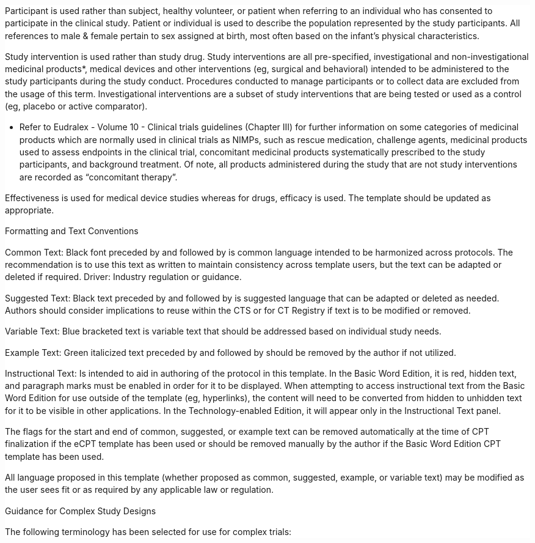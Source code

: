 Participant is used rather than subject, healthy volunteer, or patient when referring to an individual who has consented to participate in the clinical study. Patient or individual is used to describe the population represented by the study participants. All references to male & female pertain to sex assigned at birth, most often based on the infant’s physical characteristics.

Study intervention is used rather than study drug.  Study interventions are all pre-specified, investigational and non-investigational medicinal products*, medical devices and other interventions (eg, surgical and behavioral) intended to be administered to the study participants during the study conduct.  Procedures conducted to manage participants or to collect data are excluded from the usage of this term.  Investigational interventions are a subset of study interventions that are being tested or used as a control (eg, placebo or active comparator).

*	Refer to Eudralex - Volume 10 - Clinical trials guidelines (Chapter III) for further information on some categories of medicinal products which are normally used in clinical trials as NIMPs, such as rescue medication, challenge agents, medicinal products used to assess endpoints in the clinical trial, concomitant medicinal products systematically prescribed to the study participants, and background treatment. Of note, all products administered during the study that are not study interventions are recorded as “concomitant therapy”.

Effectiveness is used for medical device studies whereas for drugs, efficacy is used. The template should be updated as appropriate.

Formatting and Text Conventions

Common Text: Black font preceded by <Start of common text> and followed by <End of common text> is common language intended to be harmonized across protocols. The recommendation is to use this text as written to maintain consistency across template users, but the text can be adapted or deleted if required.  Driver: Industry regulation or guidance.

Suggested Text: Black text preceded by <Start of suggested text> and followed by <End of suggested text> is suggested language that can be adapted or deleted as needed. Authors should consider implications to reuse within the CTS or for CT Registry if text is to be modified or removed.

Variable Text: Blue bracketed text is variable text that should be addressed based on individual study needs.

Example Text: Green italicized text preceded by <Start of example text> and followed by <End of example text> should be removed by the author if not utilized.

Instructional Text: Is intended to aid in authoring of the protocol in this template. In the Basic Word Edition, it is red, hidden text, and paragraph marks must be enabled in order for it to be displayed. When attempting to access instructional text from the Basic Word Edition for use outside of the template (eg, hyperlinks), the content will need to be converted from hidden to unhidden text for it to be visible in other applications. In the Technology-enabled Edition, it will appear only in the Instructional Text panel.

The flags for the start and end of common, suggested, or example text can be removed automatically at the time of CPT finalization if the eCPT template has been used or should be removed manually by the author if the Basic Word Edition CPT template has been used.

All language proposed in this template (whether proposed as common, suggested, example, or variable text) may be modified as the user sees fit or as required by any applicable law or regulation.

Guidance for Complex Study Designs

The following terminology has been selected for use for complex trials:
